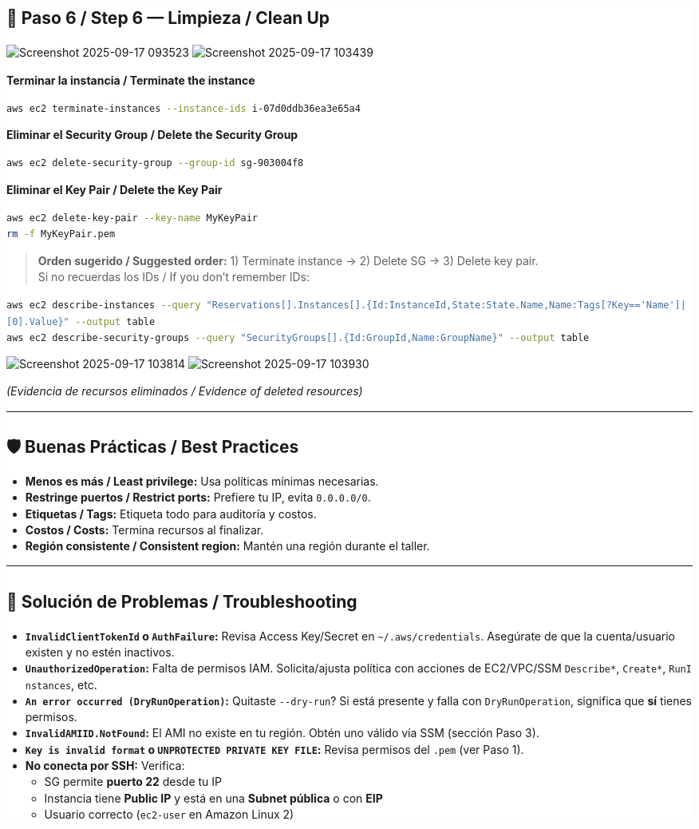 ## 🧹 Paso 6 / Step 6 — Limpieza / Clean Up

<img width="944" height="956" alt="Screenshot 2025-09-17 093523" src="https://github.com/user-attachments/assets/862c1da7-750d-4192-a615-0471da591524" />

<img width="765" height="575" alt="Screenshot 2025-09-17 103439" src="https://github.com/user-attachments/assets/2bd23a54-6a5e-444c-a078-b10c8c805dba" />

**Terminar la instancia / Terminate the instance**
```bash
aws ec2 terminate-instances --instance-ids i-07d0ddb36ea3e65a4
```

**Eliminar el Security Group / Delete the Security Group**
```bash
aws ec2 delete-security-group --group-id sg-903004f8
```

**Eliminar el Key Pair / Delete the Key Pair**
```bash
aws ec2 delete-key-pair --key-name MyKeyPair
rm -f MyKeyPair.pem
```

> **Orden sugerido / Suggested order:** 1) Terminate instance → 2) Delete SG → 3) Delete key pair.  
> Si no recuerdas los IDs / If you don’t remember IDs:
```bash
aws ec2 describe-instances --query "Reservations[].Instances[].{Id:InstanceId,State:State.Name,Name:Tags[?Key=='Name']|[0].Value}" --output table
aws ec2 describe-security-groups --query "SecurityGroups[].{Id:GroupId,Name:GroupName}" --output table
```

<img width="935" height="140" alt="Screenshot 2025-09-17 103814" src="https://github.com/user-attachments/assets/ed08123b-311f-44f9-b489-aa8058056463" />
<img width="914" height="570" alt="Screenshot 2025-09-17 103930" src="https://github.com/user-attachments/assets/13e22d97-eddb-4768-89d9-e93035f8c7e6" />


 *(Evidencia de recursos eliminados / Evidence of deleted resources)*

---

## 🛡️ Buenas Prácticas / Best Practices

- **Menos es más / Least privilege:** Usa políticas mínimas necesarias.
- **Restringe puertos / Restrict ports:** Prefiere tu IP, evita `0.0.0.0/0`.
- **Etiquetas / Tags:** Etiqueta todo para auditoría y costos.
- **Costos / Costs:** Termina recursos al finalizar.
- **Región consistente / Consistent region:** Mantén una región durante el taller.

---

## 🧰 Solución de Problemas / Troubleshooting

- **`InvalidClientTokenId` o `AuthFailure`:** Revisa Access Key/Secret en `~/.aws/credentials`. Asegúrate de que la cuenta/usuario existen y no estén inactivos.
- **`UnauthorizedOperation`:** Falta de permisos IAM. Solicita/ajusta política con acciones de EC2/VPC/SSM `Describe*`, `Create*`, `RunInstances`, etc.
- **`An error occurred (DryRunOperation)`:** Quitaste `--dry-run`? Si está presente y falla con `DryRunOperation`, significa que **sí** tienes permisos.
- **`InvalidAMIID.NotFound`:** El AMI no existe en tu región. Obtén uno válido vía SSM (sección Paso 3).
- **`Key is invalid format` o `UNPROTECTED PRIVATE KEY FILE`:** Revisa permisos del `.pem` (ver Paso 1).
- **No conecta por SSH:** Verifica:
  - SG permite **puerto 22** desde tu IP
  - Instancia tiene **Public IP** y está en una **Subnet pública** o con **EIP**
  - Usuario correcto (`ec2-user` en Amazon Linux 2)